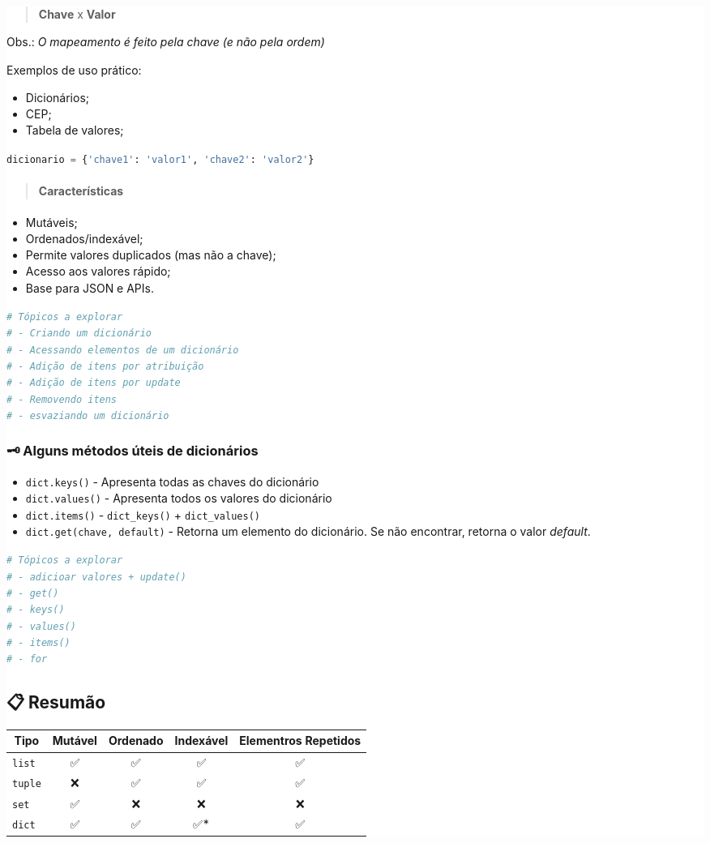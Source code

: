 > **Chave** x **Valor**

Obs.: _O mapeamento é feito pela chave (e não pela ordem)_

Exemplos de uso prático:

- Dicionários;
- CEP;
- Tabela de valores;

```python
dicionario = {'chave1': 'valor1', 'chave2': 'valor2'}
```

> #### Características

- Mutáveis;
- Ordenados/indexável;
- Permite valores duplicados (mas não a chave);
- Acesso aos valores rápido;
- Base para JSON e APIs.

```python
# Tópicos a explorar
# - Criando um dicionário
# - Acessando elementos de um dicionário
# - Adição de itens por atribuição
# - Adição de itens por update
# - Removendo itens
# - esvaziando um dicionário
```

### 🗝️ Alguns métodos úteis de dicionários

- `dict.keys()` - Apresenta todas as chaves do dicionário
- `dict.values()` - Apresenta todos os valores do dicionário
- `dict.items()` - `dict_keys()` + `dict_values()`
- `dict.get(chave, default)` - Retorna um elemento do dicionário. Se não encontrar, retorna o valor _default_.

```python
# Tópicos a explorar
# - adicioar valores + update()
# - get()
# - keys()
# - values()
# - items()
# - for
```

## 📋 Resumão

| Tipo  | Mutável | Ordenado | Indexável | Elementros Repetidos |
|-------| :-----: | :------: | :-------: | :-----------------:  |
|`list` |   ✅   |    ✅    |    ✅    |          ✅          |
|`tuple`|   ❌   |    ✅    |    ✅    |          ✅          |
| `set` |   ✅   |    ❌    |    ❌    |          ❌          |
|`dict` |   ✅   |    ✅    |    ✅*   |          ✅          |
